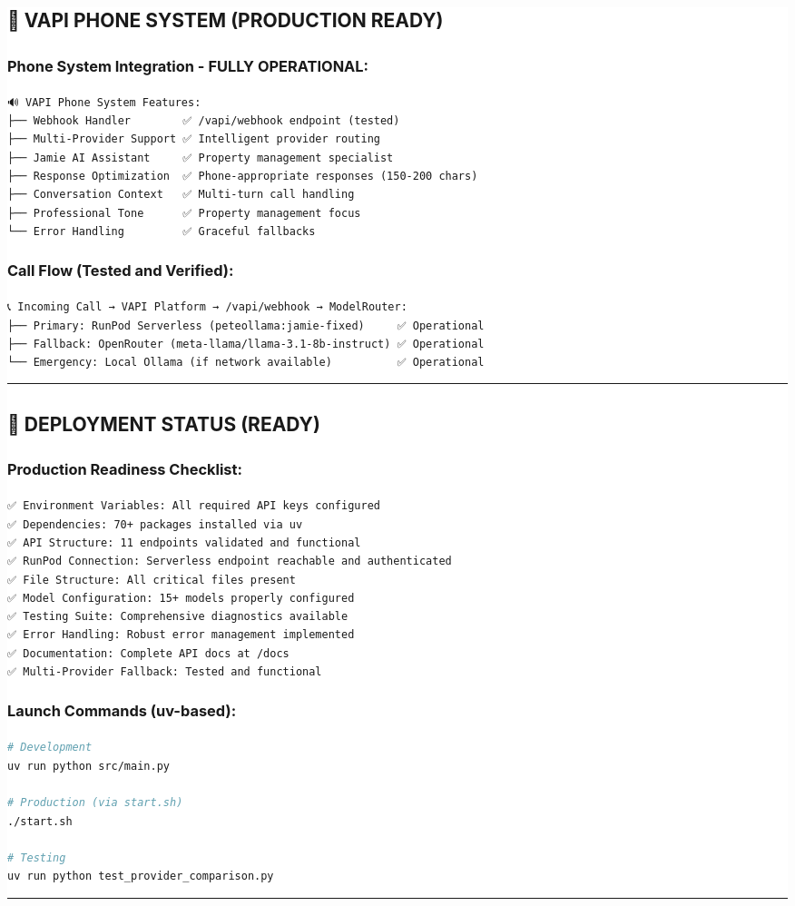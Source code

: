 
## 📱 VAPI PHONE SYSTEM (PRODUCTION READY)

### **Phone System Integration - FULLY OPERATIONAL:**
```
🔊 VAPI Phone System Features:
├── Webhook Handler        ✅ /vapi/webhook endpoint (tested)
├── Multi-Provider Support ✅ Intelligent provider routing  
├── Jamie AI Assistant     ✅ Property management specialist
├── Response Optimization  ✅ Phone-appropriate responses (150-200 chars)
├── Conversation Context   ✅ Multi-turn call handling
├── Professional Tone      ✅ Property management focus
└── Error Handling         ✅ Graceful fallbacks
```

### **Call Flow (Tested and Verified):**
```
📞 Incoming Call → VAPI Platform → /vapi/webhook → ModelRouter:
├── Primary: RunPod Serverless (peteollama:jamie-fixed)     ✅ Operational
├── Fallback: OpenRouter (meta-llama/llama-3.1-8b-instruct) ✅ Operational  
└── Emergency: Local Ollama (if network available)          ✅ Operational
```

---

## 🚀 DEPLOYMENT STATUS (READY)

### **Production Readiness Checklist:**
```
✅ Environment Variables: All required API keys configured
✅ Dependencies: 70+ packages installed via uv
✅ API Structure: 11 endpoints validated and functional
✅ RunPod Connection: Serverless endpoint reachable and authenticated
✅ File Structure: All critical files present
✅ Model Configuration: 15+ models properly configured
✅ Testing Suite: Comprehensive diagnostics available
✅ Error Handling: Robust error management implemented
✅ Documentation: Complete API docs at /docs
✅ Multi-Provider Fallback: Tested and functional
```

### **Launch Commands (uv-based):**
```bash
# Development
uv run python src/main.py

# Production (via start.sh)
./start.sh

# Testing
uv run python test_provider_comparison.py
```

---